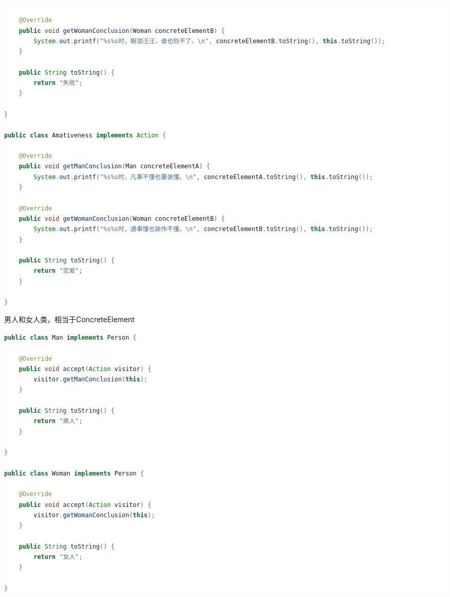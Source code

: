```java

	@Override
	public void getWomanConclusion(Woman concreteElementB) {
		System.out.printf("%s%s时，眼泪汪汪，谁也劝不了。\n", concreteElementB.toString(), this.toString());
	}
	
	public String toString() {
		return "失败";
	}

}

public class Amativeness implements Action {

	@Override
	public void getManConclusion(Man concreteElementA) {
		System.out.printf("%s%s时，凡事不懂也要装懂。\n", concreteElementA.toString(), this.toString());
	}

	@Override
	public void getWomanConclusion(Woman concreteElementB) {
		System.out.printf("%s%s时，遇事懂也装作不懂。\n", concreteElementB.toString(), this.toString());
	}
	
	public String toString() {
		return "恋爱";
	}

}
```

男人和女人类，相当于ConcreteElement

```java
public class Man implements Person {

	@Override
	public void accept(Action visitor) {
		visitor.getManConclusion(this);
	}
	
	public String toString() {
		return "男人";
	}

}

public class Woman implements Person {

	@Override
	public void accept(Action visitor) {
		visitor.getWomanConclusion(this);
	}
	
	public String toString() {
		return "女人";
	}

}
```
